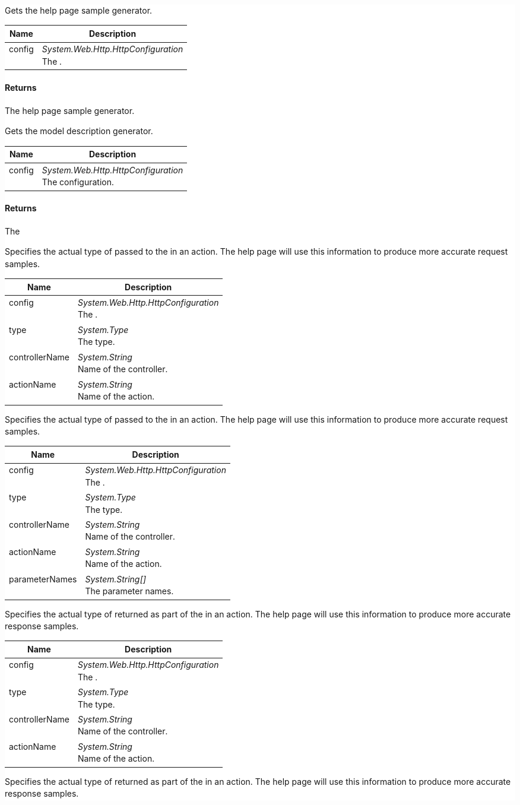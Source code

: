 Gets the help page sample generator.

| Name | Description |
| ---- | ----------- |
| config | *System.Web.Http.HttpConfiguration*<br>The . |


#### Returns

The help page sample generator.

Gets the model description generator.

| Name | Description |
| ---- | ----------- |
| config | *System.Web.Http.HttpConfiguration*<br>The configuration. |


#### Returns

The 

Specifies the actual type of passed to the in an action. The help page will use this information to produce more accurate request samples.

| Name | Description |
| ---- | ----------- |
| config | *System.Web.Http.HttpConfiguration*<br>The . |
| type | *System.Type*<br>The type. |
| controllerName | *System.String*<br>Name of the controller. |
| actionName | *System.String*<br>Name of the action. |
Specifies the actual type of passed to the in an action. The help page will use this information to produce more accurate request samples.

| Name | Description |
| ---- | ----------- |
| config | *System.Web.Http.HttpConfiguration*<br>The . |
| type | *System.Type*<br>The type. |
| controllerName | *System.String*<br>Name of the controller. |
| actionName | *System.String*<br>Name of the action. |
| parameterNames | *System.String[]*<br>The parameter names. |
Specifies the actual type of returned as part of the in an action. The help page will use this information to produce more accurate response samples.

| Name | Description |
| ---- | ----------- |
| config | *System.Web.Http.HttpConfiguration*<br>The . |
| type | *System.Type*<br>The type. |
| controllerName | *System.String*<br>Name of the controller. |
| actionName | *System.String*<br>Name of the action. |
Specifies the actual type of returned as part of the in an action. The help page will use this information to produce more accurate response samples.
